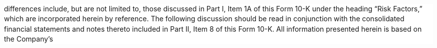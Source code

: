 differences
include,
but
are
not
limited
to,
those
discussed
in
Part
I,
Item
1A
of
this
Form
10-K
under
the
heading
“Risk
Factors,”
which
are
incorporated
herein
by
reference.
The
following
discussion
should
be
read
in
conjunction
with
the
consolidated
financial
statements
and
notes
thereto
included
in
Part
II,
Item
8
of
this
Form
10-K.
All
information
presented
herein
is
based
on
the
Company’s